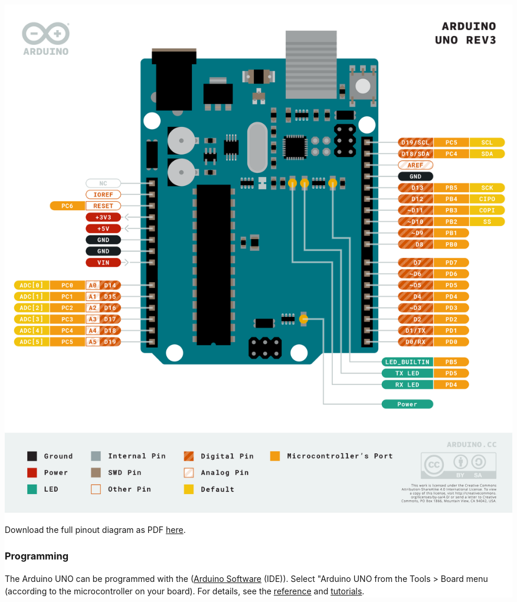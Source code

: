 ![](assets/Pinout-UNOrev3_latest.png)

Download the full pinout diagram as PDF [here](https://content.arduino.cc/assets/Pinout-UNOrev3_latest.pdf).

### Programming

The Arduino UNO can be programmed with the ([Arduino Software](https://www.arduino.cc/en/Main/Software) (IDE)). Select "Arduino UNO from the Tools > Board menu (according to the microcontroller on your board). For details, see the [reference](https://www.arduino.cc/en/Reference/HomePage) and [tutorials](https://www.arduino.cc/en/Tutorial/HomePage).
